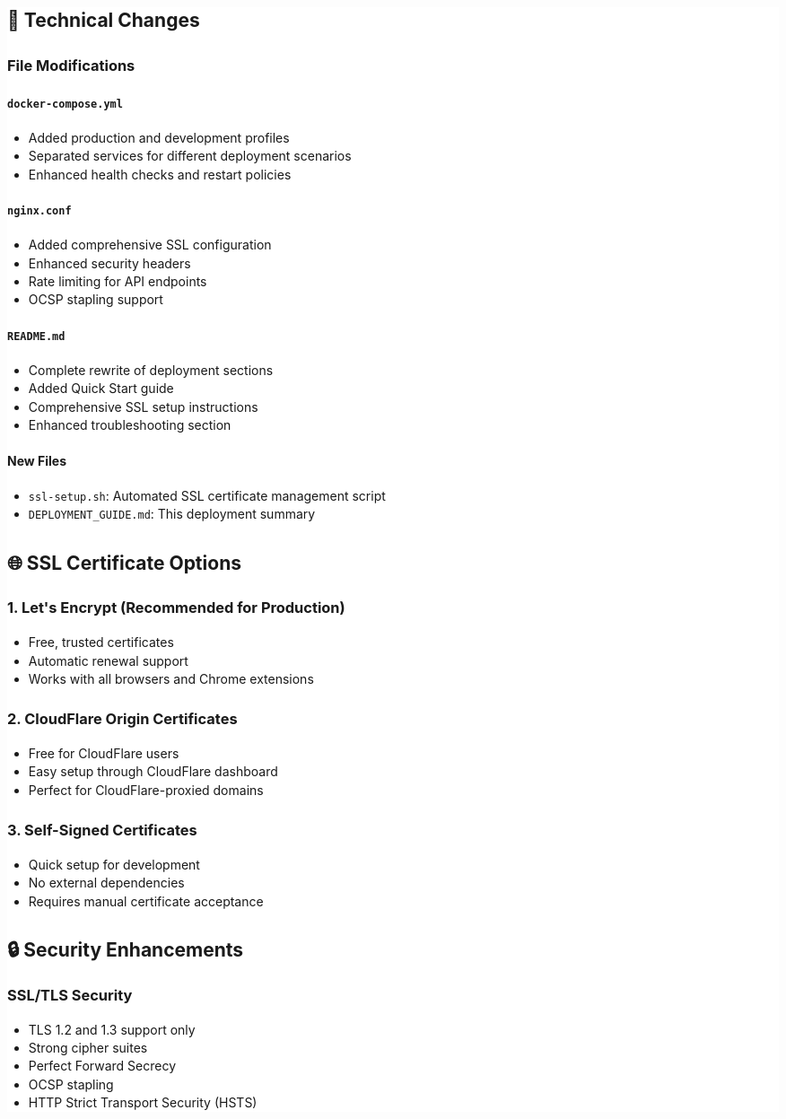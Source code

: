 ## 🔧 Technical Changes

### File Modifications

#### `docker-compose.yml`
- Added production and development profiles
- Separated services for different deployment scenarios
- Enhanced health checks and restart policies

#### `nginx.conf`
- Added comprehensive SSL configuration
- Enhanced security headers
- Rate limiting for API endpoints
- OCSP stapling support

#### `README.md`
- Complete rewrite of deployment sections
- Added Quick Start guide
- Comprehensive SSL setup instructions
- Enhanced troubleshooting section

#### New Files
- `ssl-setup.sh`: Automated SSL certificate management script
- `DEPLOYMENT_GUIDE.md`: This deployment summary

## 🌐 SSL Certificate Options

### 1. Let's Encrypt (Recommended for Production)
- Free, trusted certificates
- Automatic renewal support
- Works with all browsers and Chrome extensions

### 2. CloudFlare Origin Certificates
- Free for CloudFlare users
- Easy setup through CloudFlare dashboard
- Perfect for CloudFlare-proxied domains

### 3. Self-Signed Certificates
- Quick setup for development
- No external dependencies
- Requires manual certificate acceptance

## 🔒 Security Enhancements

### SSL/TLS Security
- TLS 1.2 and 1.3 support only
- Strong cipher suites
- Perfect Forward Secrecy
- OCSP stapling
- HTTP Strict Transport Security (HSTS)
